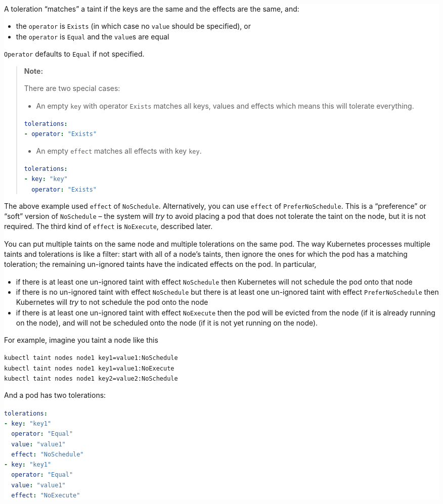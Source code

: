 A toleration “matches” a taint if the keys are the same and the effects are the same, and:

-   the `operator` is `Exists` (in which case no `value` should be specified), or
-   the `operator` is `Equal` and the `value`s are equal

`Operator` defaults to `Equal` if not specified.

>   **Note:**
>
>   There are two special cases:
>
>   -   An empty `key` with operator `Exists` matches all keys, values and effects which means this will tolerate everything.
>
>   ```yaml
>   tolerations:
>   - operator: "Exists"
>   ```
>
>   -   An empty `effect` matches all effects with key `key`.
>
>   ```yaml
>   tolerations:
>   - key: "key"
>     operator: "Exists"
>   ```

The above example used `effect` of `NoSchedule`. Alternatively, you can use `effect` of `PreferNoSchedule`. This is a “preference” or “soft” version of `NoSchedule` – the system will *try* to avoid placing a pod that does not tolerate the taint on the node, but it is not required. The third kind of `effect` is `NoExecute`, described later.

You can put multiple taints on the same node and multiple tolerations on the same pod. The way Kubernetes processes multiple taints and tolerations is like a filter: start with all of a node’s taints, then ignore the ones for which the pod has a matching toleration; the remaining un-ignored taints have the indicated effects on the pod. In particular,

-   if there is at least one un-ignored taint with effect `NoSchedule` then Kubernetes will not schedule the pod onto that node
-   if there is no un-ignored taint with effect `NoSchedule` but there is at least one un-ignored taint with effect `PreferNoSchedule` then Kubernetes will *try* to not schedule the pod onto the node
-   if there is at least one un-ignored taint with effect `NoExecute` then the pod will be evicted from the node (if it is already running on the node), and will not be scheduled onto the node (if it is not yet running on the node).

For example, imagine you taint a node like this

```shell
kubectl taint nodes node1 key1=value1:NoSchedule
kubectl taint nodes node1 key1=value1:NoExecute
kubectl taint nodes node1 key2=value2:NoSchedule
```

And a pod has two tolerations:

```yaml
tolerations:
- key: "key1"
  operator: "Equal"
  value: "value1"
  effect: "NoSchedule"
- key: "key1"
  operator: "Equal"
  value: "value1"
  effect: "NoExecute"
```
